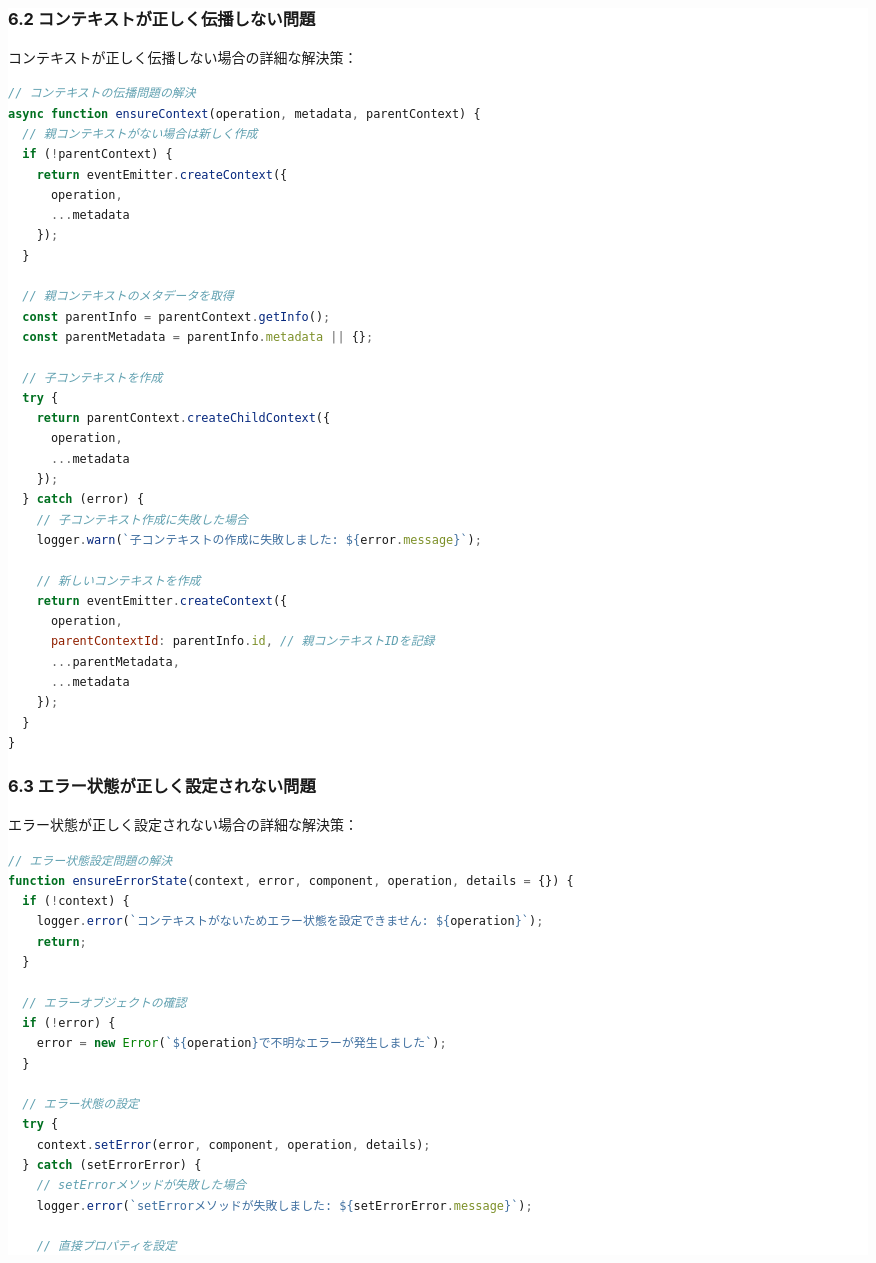 ### 6.2 コンテキストが正しく伝播しない問題

コンテキストが正しく伝播しない場合の詳細な解決策：

```javascript
// コンテキストの伝播問題の解決
async function ensureContext(operation, metadata, parentContext) {
  // 親コンテキストがない場合は新しく作成
  if (!parentContext) {
    return eventEmitter.createContext({
      operation,
      ...metadata
    });
  }
  
  // 親コンテキストのメタデータを取得
  const parentInfo = parentContext.getInfo();
  const parentMetadata = parentInfo.metadata || {};
  
  // 子コンテキストを作成
  try {
    return parentContext.createChildContext({
      operation,
      ...metadata
    });
  } catch (error) {
    // 子コンテキスト作成に失敗した場合
    logger.warn(`子コンテキストの作成に失敗しました: ${error.message}`);
    
    // 新しいコンテキストを作成
    return eventEmitter.createContext({
      operation,
      parentContextId: parentInfo.id, // 親コンテキストIDを記録
      ...parentMetadata,
      ...metadata
    });
  }
}
```

### 6.3 エラー状態が正しく設定されない問題

エラー状態が正しく設定されない場合の詳細な解決策：

```javascript
// エラー状態設定問題の解決
function ensureErrorState(context, error, component, operation, details = {}) {
  if (!context) {
    logger.error(`コンテキストがないためエラー状態を設定できません: ${operation}`);
    return;
  }
  
  // エラーオブジェクトの確認
  if (!error) {
    error = new Error(`${operation}で不明なエラーが発生しました`);
  }
  
  // エラー状態の設定
  try {
    context.setError(error, component, operation, details);
  } catch (setErrorError) {
    // setErrorメソッドが失敗した場合
    logger.error(`setErrorメソッドが失敗しました: ${setErrorError.message}`);
    
    // 直接プロパティを設定
```